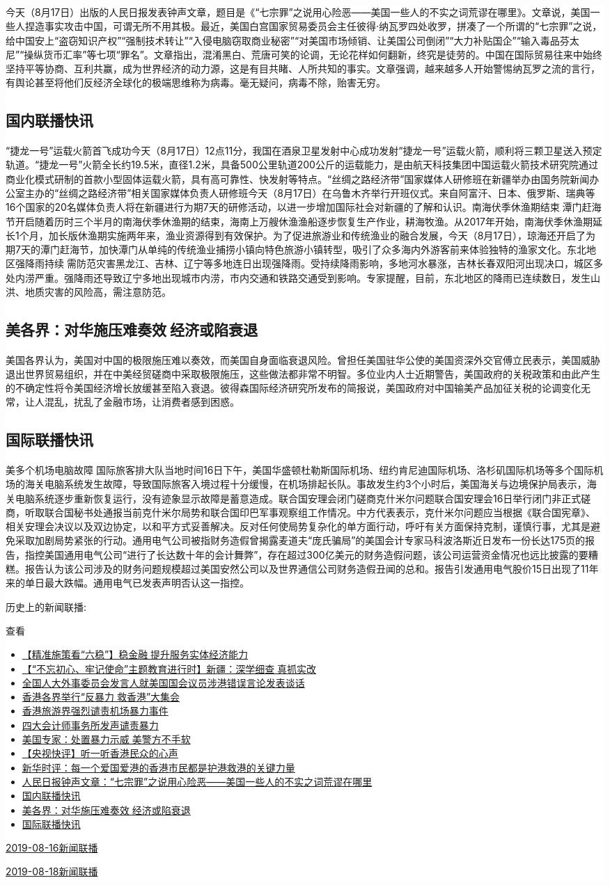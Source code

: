 
今天（8月17日）出版的人民日报发表钟声文章，题目是《“七宗罪”之说用心险恶——美国一些人的不实之词荒谬在哪里》。文章说，美国一些人捏造事实攻击中国，可谓无所不用其极。最近，美国白宫国家贸易委员会主任彼得·纳瓦罗四处收罗，拼凑了一个所谓的“七宗罪”之说，给中国安上“盗窃知识产权”“强制技术转让”“入侵电脑窃取商业秘密”“对美国市场倾销、让美国公司倒闭”“大力补贴国企”“输入毒品芬太尼”“操纵货币汇率”等七项“罪名”。文章指出，混淆黑白、荒唐可笑的论调，无论花样如何翻新，终究是徒劳的。中国在国际贸易往来中始终坚持平等协商、互利共赢，成为世界经济的动力源，这是有目共睹、人所共知的事实。文章强调，越来越多人开始警惕纳瓦罗之流的言行，有舆论甚至将他们反经济全球化的极端思维称为病毒。毫无疑问，病毒不除，贻害无穷。


## 国内联播快讯


“捷龙一号”运载火箭首飞成功今天（8月17日）12点11分，我国在酒泉卫星发射中心成功发射“捷龙一号”运载火箭，顺利将三颗卫星送入预定轨道。“捷龙一号”火箭全长约19.5米，直径1.2米，具备500公里轨道200公斤的运载能力，是由航天科技集团中国运载火箭技术研究院通过商业化模式研制的首款小型固体运载火箭，具有高可靠性、快发射等特点。“丝绸之路经济带”国家媒体人研修班在新疆举办由国务院新闻办公室主办的“丝绸之路经济带”相关国家媒体负责人研修班今天（8月17日）在乌鲁木齐举行开班仪式。来自阿富汗、日本、俄罗斯、瑞典等16个国家的20名媒体负责人将在新疆进行为期7天的研修活动，以进一步增加国际社会对新疆的了解和认识。南海伏季休渔期结束 潭门赶海节开启随着历时三个半月的南海伏季休渔期的结束，海南上万艘休渔渔船逐步恢复生产作业，耕海牧渔。从2017年开始，南海伏季休渔期延长1个月，加长版休渔期实施两年来，渔业资源得到有效保护。为了促进旅游业和传统渔业的融合发展，今天（8月17日），琼海还开启了为期7天的潭门赶海节，加快潭门从单纯的传统渔业捕捞小镇向特色旅游小镇转型，吸引了众多海内外游客前来体验独特的渔家文化。东北地区强降雨持续 需防范灾害黑龙江、吉林、辽宁等多地连日出现强降雨。受持续降雨影响，多地河水暴涨，吉林长春双阳河出现决口，城区多处内涝严重。强降雨还导致辽宁多地出现城市内涝，市内交通和铁路交通受到影响。专家提醒，目前，东北地区的降雨已连续数日，发生山洪、地质灾害的风险高，需注意防范。


## 美各界：对华施压难奏效 经济或陷衰退


美国各界认为，美国对中国的极限施压难以奏效，而美国自身面临衰退风险。曾担任美国驻华公使的美国资深外交官傅立民表示，美国威胁退出世界贸易组织，并在中美经贸磋商中采取极限施压，这些做法都非常不明智。多位业内人士近期警告，美国政府的关税政策和由此产生的不确定性将令美国经济增长放缓甚至陷入衰退。彼得森国际经济研究所发布的简报说，美国政府对中国输美产品加征关税的论调变化无常，让人混乱，扰乱了金融市场，让消费者感到困惑。


## 国际联播快讯


美多个机场电脑故障 国际旅客排大队当地时间16日下午，美国华盛顿杜勒斯国际机场、纽约肯尼迪国际机场、洛杉矶国际机场等多个国际机场的海关电脑系统发生故障，导致国际旅客入境过程十分缓慢，在机场排起长队。事故发生约3个小时后，美国海关与边境保护局表示，海关电脑系统逐步重新恢复运行，没有迹象显示故障是蓄意造成。联合国安理会闭门磋商克什米尔问题联合国安理会16日举行闭门非正式磋商，听取联合国秘书处通报当前克什米尔局势和联合国印巴军事观察组工作情况。中方代表表示，克什米尔问题应当根据《联合国宪章》、相关安理会决议以及双边协定，以和平方式妥善解决。反对任何使局势复杂化的单方面行动，呼吁有关方面保持克制，谨慎行事，尤其是避免采取加剧局势紧张的行动。通用电气公司被指财务造假曾揭露麦道夫“庞氏骗局”的美国会计专家马科波洛斯近日发布一份长达175页的报告，指控美国通用电气公司“进行了长达数十年的会计舞弊”，存在超过300亿美元的财务造假问题，该公司运营资金情况也远比披露的要糟糕。报告认为该公司涉及的财务问题规模超过美国安然公司以及世界通信公司财务造假丑闻的总和。报告引发通用电气股价15日出现了11年来的单日最大跌幅。通用电气已发表声明否认这一指控。






历史上的新闻联播:

 查看
 

* [【精准施策看“六稳”】稳金融 提升服务实体经济能力](#【精准施策看“六稳”】稳金融-提升服务实体经济能力)
* [【“不忘初心、牢记使命”主题教育进行时】新疆：深学细查 真抓实改](#【“不忘初心、牢记使命”主题教育进行时】新疆：深学细查-真抓实改)
* [全国人大外事委员会发言人就美国国会议员涉港错误言论发表谈话](#全国人大外事委员会发言人就美国国会议员涉港错误言论发表谈话)
* [香港各界举行“反暴力 救香港”大集会](#香港各界举行“反暴力-救香港”大集会)
* [香港旅游界强烈谴责机场暴力事件](#香港旅游界强烈谴责机场暴力事件)
* [四大会计师事务所发声谴责暴力](#四大会计师事务所发声谴责暴力)
* [美国专家：处置暴力示威 美警方不手软](#美国专家：处置暴力示威-美警方不手软)
* [【央视快评】听一听香港民众的心声](#【央视快评】听一听香港民众的心声)
* [新华时评：每一个爱国爱港的香港市民都是护港救港的关键力量](#新华时评：每一个爱国爱港的香港市民都是护港救港的关键力量)
* [人民日报钟声文章：“七宗罪”之说用心险恶——美国一些人的不实之词荒谬在哪里](#人民日报钟声文章：“七宗罪”之说用心险恶——美国一些人的不实之词荒谬在哪里)
* [国内联播快讯](#国内联播快讯)
* [美各界：对华施压难奏效 经济或陷衰退](#美各界：对华施压难奏效-经济或陷衰退)
* [国际联播快讯](#国际联播快讯)






[2019-08-16新闻联播](/xinwenlianbo/20190816)


[2019-08-18新闻联播](/xinwenlianbo/20190818)



